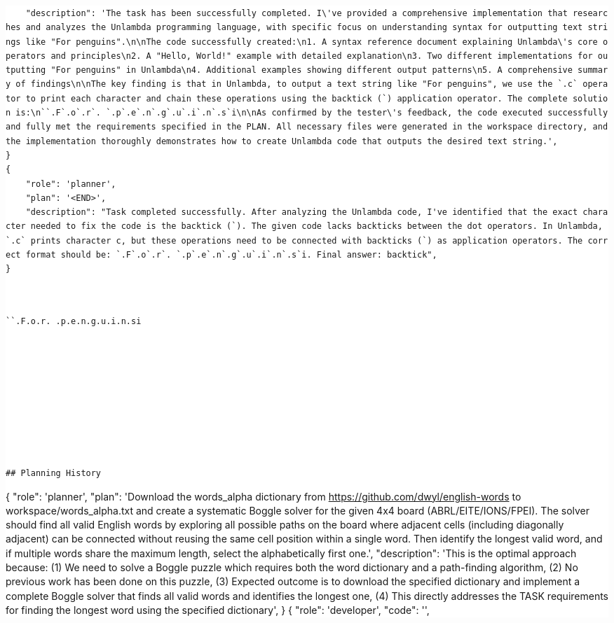```
    "description": 'The task has been successfully completed. I\'ve provided a comprehensive implementation that researches and analyzes the Unlambda programming language, with specific focus on understanding syntax for outputting text strings like "For penguins".\n\nThe code successfully created:\n1. A syntax reference document explaining Unlambda\'s core operators and principles\n2. A "Hello, World!" example with detailed explanation\n3. Two different implementations for outputting "For penguins" in Unlambda\n4. Additional examples showing different output patterns\n5. A comprehensive summary of findings\n\nThe key finding is that in Unlambda, to output a text string like "For penguins", we use the `.c` operator to print each character and chain these operations using the backtick (`) application operator. The complete solution is:\n``.F`.o`.r`. `.p`.e`.n`.g`.u`.i`.n`.s`i\n\nAs confirmed by the tester\'s feedback, the code executed successfully and fully met the requirements specified in the PLAN. All necessary files were generated in the workspace directory, and the implementation thoroughly demonstrates how to create Unlambda code that outputs the desired text string.',
}
{
    "role": 'planner',
    "plan": '<END>',
    "description": "Task completed successfully. After analyzing the Unlambda code, I've identified that the exact character needed to fix the code is the backtick (`). The given code lacks backticks between the dot operators. In Unlambda, `.c` prints character c, but these operations need to be connected with backticks (`) as application operators. The correct format should be: `.F`.o`.r`. `.p`.e`.n`.g`.u`.i`.n`.s`i. Final answer: backtick",
}
```

```


``.F.o.r. .p.e.n.g.u.i.n.si









```
```

## Planning History
```
{
    "role": 'planner',
    "plan": 'Download the words_alpha dictionary from https://github.com/dwyl/english-words to workspace/words_alpha.txt and create a systematic Boggle solver for the given 4x4 board (ABRL/EITE/IONS/FPEI). The solver should find all valid English words by exploring all possible paths on the board where adjacent cells (including diagonally adjacent) can be connected without reusing the same cell position within a single word. Then identify the longest valid word, and if multiple words share the maximum length, select the alphabetically first one.',
    "description": 'This is the optimal approach because: (1) We need to solve a Boggle puzzle which requires both the word dictionary and a path-finding algorithm, (2) No previous work has been done on this puzzle, (3) Expected outcome is to download the specified dictionary and implement a complete Boggle solver that finds all valid words and identifies the longest one, (4) This directly addresses the TASK requirements for finding the longest word using the specified dictionary',
}
{
    "role": 'developer',
    "code": '<END>',